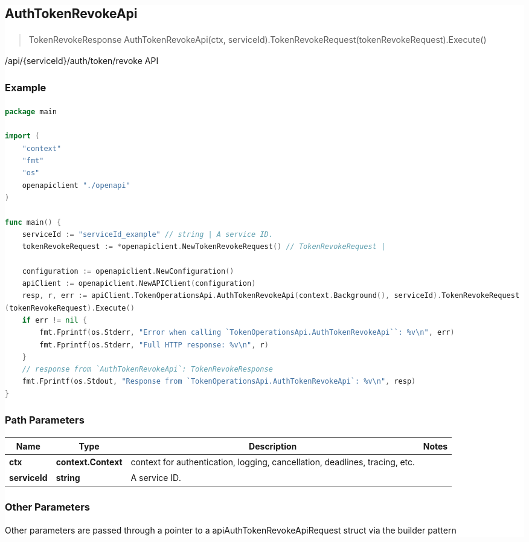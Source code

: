 
## AuthTokenRevokeApi

> TokenRevokeResponse AuthTokenRevokeApi(ctx, serviceId).TokenRevokeRequest(tokenRevokeRequest).Execute()

/api/{serviceId}/auth/token/revoke API



### Example

```go
package main

import (
    "context"
    "fmt"
    "os"
    openapiclient "./openapi"
)

func main() {
    serviceId := "serviceId_example" // string | A service ID.
    tokenRevokeRequest := *openapiclient.NewTokenRevokeRequest() // TokenRevokeRequest | 

    configuration := openapiclient.NewConfiguration()
    apiClient := openapiclient.NewAPIClient(configuration)
    resp, r, err := apiClient.TokenOperationsApi.AuthTokenRevokeApi(context.Background(), serviceId).TokenRevokeRequest(tokenRevokeRequest).Execute()
    if err != nil {
        fmt.Fprintf(os.Stderr, "Error when calling `TokenOperationsApi.AuthTokenRevokeApi``: %v\n", err)
        fmt.Fprintf(os.Stderr, "Full HTTP response: %v\n", r)
    }
    // response from `AuthTokenRevokeApi`: TokenRevokeResponse
    fmt.Fprintf(os.Stdout, "Response from `TokenOperationsApi.AuthTokenRevokeApi`: %v\n", resp)
}
```

### Path Parameters


Name | Type | Description  | Notes
------------- | ------------- | ------------- | -------------
**ctx** | **context.Context** | context for authentication, logging, cancellation, deadlines, tracing, etc.
**serviceId** | **string** | A service ID. | 

### Other Parameters

Other parameters are passed through a pointer to a apiAuthTokenRevokeApiRequest struct via the builder pattern
